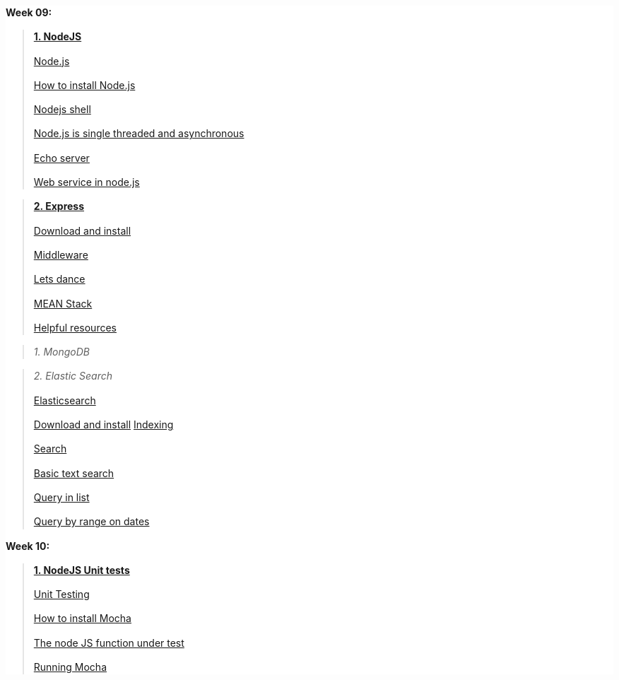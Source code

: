 **Week 09:**

>**[1. NodeJS](Week09/1.%20NodeJS.md)**
>
>[Node.js](Week09/1.%20NodeJS.md#nodejs)
>
>[How to install Node.js](Week09/1.%20NodeJS.md#how-to-install-nodejs)
>
>[Nodejs shell](Week09/1.%20NodeJS.md#nodejs-shell)
>
>[Node.js is single threaded and asynchronous](Week09/1.%20NodeJS.md#nodejs-is-single-threaded-and-asynchronous)
>
>[Echo server](Week09/1.%20NodeJS.md#echo-server)
>
>[Web service in node.js](Week09/1.%20NodeJS.md#web-service-in-nodejs)

>**[2. Express](Week09/2.%20Express.md#express)**
>
>[Download and install](Week09/2.%20Express.md#download-and-install)
>
>[Middleware](Week09/2.%20Express.md#middleware)
>
>[Lets dance](Week09/2.%20Express.md#lets-dance)
>
>[MEAN Stack](Week09/2.%20Express.md#mean-stack)
>
>[Helpful resources](Week09/2.%20Express.md#helpful-resources)


>
>*1. MongoDB*
>

>*2. Elastic Search*
>
>[Elasticsearch](Week10/elasticsearch.md#elasticsearch)
>
>[Download and install](Week10/elasticsearch.md#download-and-install)
>[Indexing](Week10/elasticsearch.md#indexing)
>
>[Search](Week10/elasticsearch.md#search)
>
>[Basic text search](Week10/elasticsearch.md#basic-text-search)
>
>[Query in list](Week10/elasticsearch.md#query-in-list)
>
>[Query by range on dates](Week10/elasticsearch.md#query-by-range-on-dates)


**Week 10:**

>**[1. NodeJS Unit tests](Week10/1.%20NodeJS%20Unit%20Test.md)**
>
>[Unit Testing](Week10/1.%20NodeJS%20Unit%20Test.md#unit-testing)
>
>[How to install Mocha](Week10/1.%20NodeJS%20Unit%20Test.md#how-to-install-mocha)
>
>[The node JS function under test](Week10/1.%20NodeJS%20Unit%20Test.md#the-node-js-function-under-test)
>
>[Running Mocha](Week10/1.%20NodeJS%20Unit%20Test.md#running-mocha)
